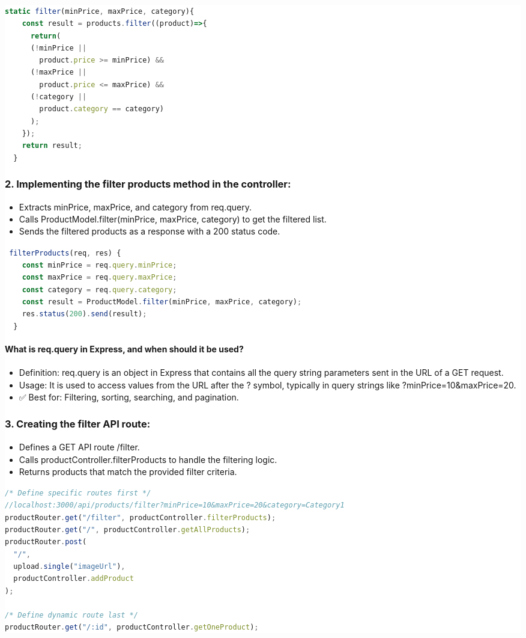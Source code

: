 ```javascript
static filter(minPrice, maxPrice, category){
    const result = products.filter((product)=>{
      return(
      (!minPrice ||
        product.price >= minPrice) &&
      (!maxPrice ||
        product.price <= maxPrice) &&
      (!category ||
        product.category == category)
      );
    });
    return result;
  }
```

### 2. Implementing the filter products method in the controller:

- Extracts minPrice, maxPrice, and category from req.query.
- Calls ProductModel.filter(minPrice, maxPrice, category) to get the filtered list.
- Sends the filtered products as a response with a 200 status code.

```javascript
 filterProducts(req, res) {
    const minPrice = req.query.minPrice;
    const maxPrice = req.query.maxPrice;
    const category = req.query.category;
    const result = ProductModel.filter(minPrice, maxPrice, category);
    res.status(200).send(result);
  }
```

#### What is req.query in Express, and when should it be used?

- Definition: req.query is an object in Express that contains all the query string parameters sent in the URL of a GET request.
- Usage: It is used to access values from the URL after the ? symbol, typically in query strings like ?minPrice=10&maxPrice=20.
- ✅ Best for: Filtering, sorting, searching, and pagination.

### 3. Creating the filter API route:

- Defines a GET API route /filter.
- Calls productController.filterProducts to handle the filtering logic.
- Returns products that match the provided filter criteria.

```javascript
/* Define specific routes first */
//localhost:3000/api/products/filter?minPrice=10&maxPrice=20&category=Category1
productRouter.get("/filter", productController.filterProducts);
productRouter.get("/", productController.getAllProducts);
productRouter.post(
  "/",
  upload.single("imageUrl"),
  productController.addProduct
);

/* Define dynamic route last */
productRouter.get("/:id", productController.getOneProduct);
```
